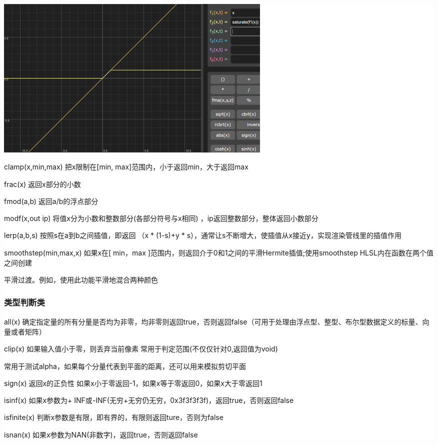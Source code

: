 <img src="../assets/image-20211029173726822.png" alt="image-20211029173726822" style="zoom: 50%;" />

clamp(x,min,max) 把x限制在[min, max]范围内，小于返回min，大于返回max

frac(x) 返回x部分的小数

fmod(a,b) 返回a/b的浮点部分

modf(x,out ip)  将值x分为小数和整数部分(各部分符号与x相同) ，ip返回整数部分，整体返回小数部分

lerp(a,b,s) 按照s在a到b之间插值，即返回 （x * (1-s)+y * s），通常让s不断增大，使插值从x接近y，实现渲染管线里的插值作用

smoothstep(min,max,x)  如果x在[ min，max ]范围内，则返回介于0和1之间的平滑Hermite插值;使用smoothstep HLSL内在函数在两个值之间创建

平滑过渡。例如，使用此功能平滑地混合两种颜色



### 类型判断类

all(x) 确定指定量的所有分量是否均为非零，均非零则返回true，否则返回false（可用于处理由浮点型、整型、布尔型数据定义的标量、向量或者矩阵） 

clip(x) 如果输入值小于零，则丢弃当前像素 常用于判定范围(不仅仅针对0,返回值为void)

常用于测试alpha，如果每个分量代表到平面的距离，还可以用来模拟剪切平面

sign(x) 返回x的正负性 如果x小于零返回-1，如果x等于零返回0，如果x大于零返回1 

isinf(x) 如果x参数为+ INF或-INF(无穷+无穷仍无穷，0x3f3f3f3f)，返回true，否则返回false

isfinite(x) 判断x参数是有限，即有界的，有限则返回ture，否则为false

isnan(x)  如果x参数为NAN(非数字)，返回true，否则返回false 
